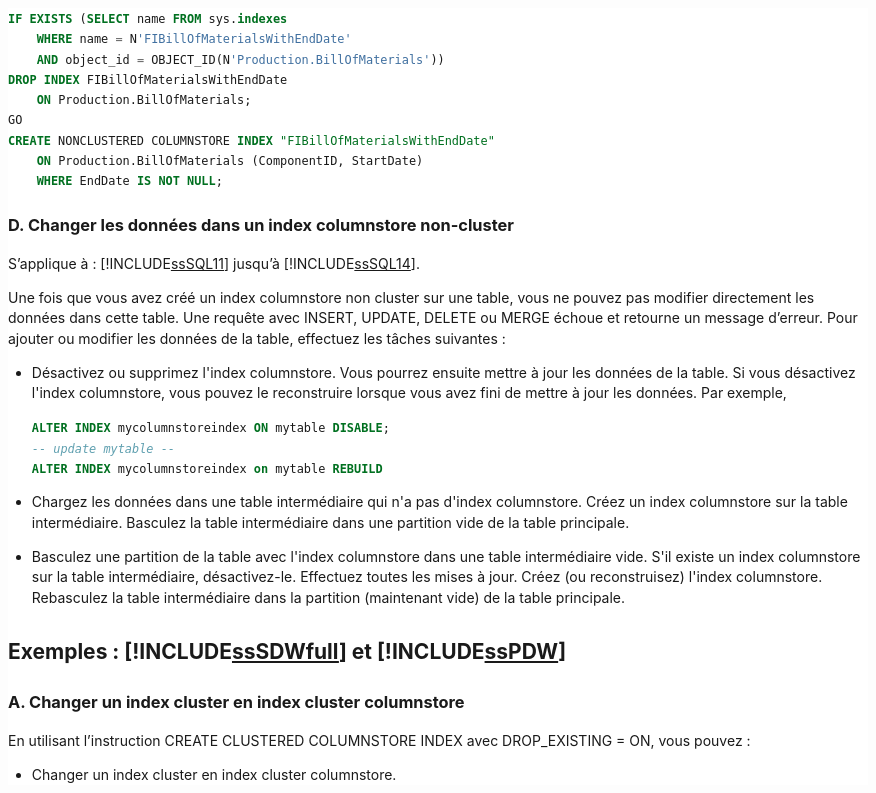 ```sql  
IF EXISTS (SELECT name FROM sys.indexes  
    WHERE name = N'FIBillOfMaterialsWithEndDate'   
    AND object_id = OBJECT_ID(N'Production.BillOfMaterials'))  
DROP INDEX FIBillOfMaterialsWithEndDate  
    ON Production.BillOfMaterials;  
GO  
CREATE NONCLUSTERED COLUMNSTORE INDEX "FIBillOfMaterialsWithEndDate"  
    ON Production.BillOfMaterials (ComponentID, StartDate)  
    WHERE EndDate IS NOT NULL;  
```  
  
###  <a name="ncDML"></a> D. Changer les données dans un index columnstore non-cluster  
   S’applique à : [!INCLUDE[ssSQL11](../../includes/sssql11-md.md)] jusqu’à [!INCLUDE[ssSQL14](../../includes/sssql14-md.md)].
  
 Une fois que vous avez créé un index columnstore non cluster sur une table, vous ne pouvez pas modifier directement les données dans cette table. Une requête avec INSERT, UPDATE, DELETE ou MERGE échoue et retourne un message d’erreur. Pour ajouter ou modifier les données de la table, effectuez les tâches suivantes :  
  
-   Désactivez ou supprimez l'index columnstore. Vous pourrez ensuite mettre à jour les données de la table. Si vous désactivez l'index columnstore, vous pouvez le reconstruire lorsque vous avez fini de mettre à jour les données. Par exemple,  
  
    ```sql  
    ALTER INDEX mycolumnstoreindex ON mytable DISABLE;  
    -- update mytable --  
    ALTER INDEX mycolumnstoreindex on mytable REBUILD  
    ```  
  
-   Chargez les données dans une table intermédiaire qui n'a pas d'index columnstore. Créez un index columnstore sur la table intermédiaire. Basculez la table intermédiaire dans une partition vide de la table principale.  
  
-   Basculez une partition de la table avec l'index columnstore dans une table intermédiaire vide. S'il existe un index columnstore sur la table intermédiaire, désactivez-le. Effectuez toutes les mises à jour. Créez (ou reconstruisez) l'index columnstore. Rebasculez la table intermédiaire dans la partition (maintenant vide) de la table principale.  
  
## <a name="examples-includesssdwfullincludessssdwfull-mdmd-and-includesspdwincludessspdw-mdmd"></a>Exemples : [!INCLUDE[ssSDWfull](../../includes/sssdwfull-md.md)] et [!INCLUDE[ssPDW](../../includes/sspdw-md.md)]  
  
### <a name="a-change-a-clustered-index-to-a-clustered-columnstore-index"></a>A. Changer un index cluster en index cluster columnstore  
 En utilisant l’instruction CREATE CLUSTERED COLUMNSTORE INDEX avec DROP_EXISTING = ON, vous pouvez :  
  
-   Changer un index cluster en index cluster columnstore.  
  
